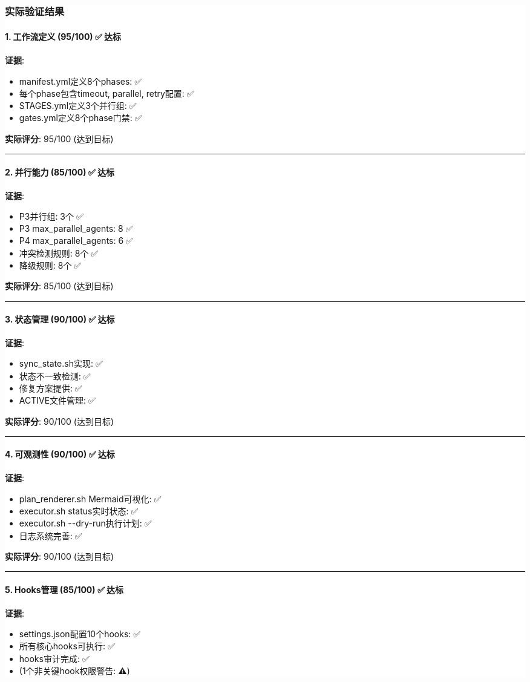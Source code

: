 ### 实际验证结果

#### 1. 工作流定义 (95/100) ✅ 达标
**证据**:
- manifest.yml定义8个phases: ✅
- 每个phase包含timeout, parallel, retry配置: ✅
- STAGES.yml定义3个并行组: ✅
- gates.yml定义8个phase门禁: ✅

**实际评分**: 95/100 (达到目标)

---

#### 2. 并行能力 (85/100) ✅ 达标
**证据**:
- P3并行组: 3个 ✅
- P3 max_parallel_agents: 8 ✅
- P4 max_parallel_agents: 6 ✅
- 冲突检测规则: 8个 ✅
- 降级规则: 8个 ✅

**实际评分**: 85/100 (达到目标)

---

#### 3. 状态管理 (90/100) ✅ 达标
**证据**:
- sync_state.sh实现: ✅
- 状态不一致检测: ✅
- 修复方案提供: ✅
- ACTIVE文件管理: ✅

**实际评分**: 90/100 (达到目标)

---

#### 4. 可观测性 (90/100) ✅ 达标
**证据**:
- plan_renderer.sh Mermaid可视化: ✅
- executor.sh status实时状态: ✅
- executor.sh --dry-run执行计划: ✅
- 日志系统完善: ✅

**实际评分**: 90/100 (达到目标)

---

#### 5. Hooks管理 (85/100) ✅ 达标
**证据**:
- settings.json配置10个hooks: ✅
- 所有核心hooks可执行: ✅
- hooks审计完成: ✅
- (1个非关键hook权限警告: ⚠️)
